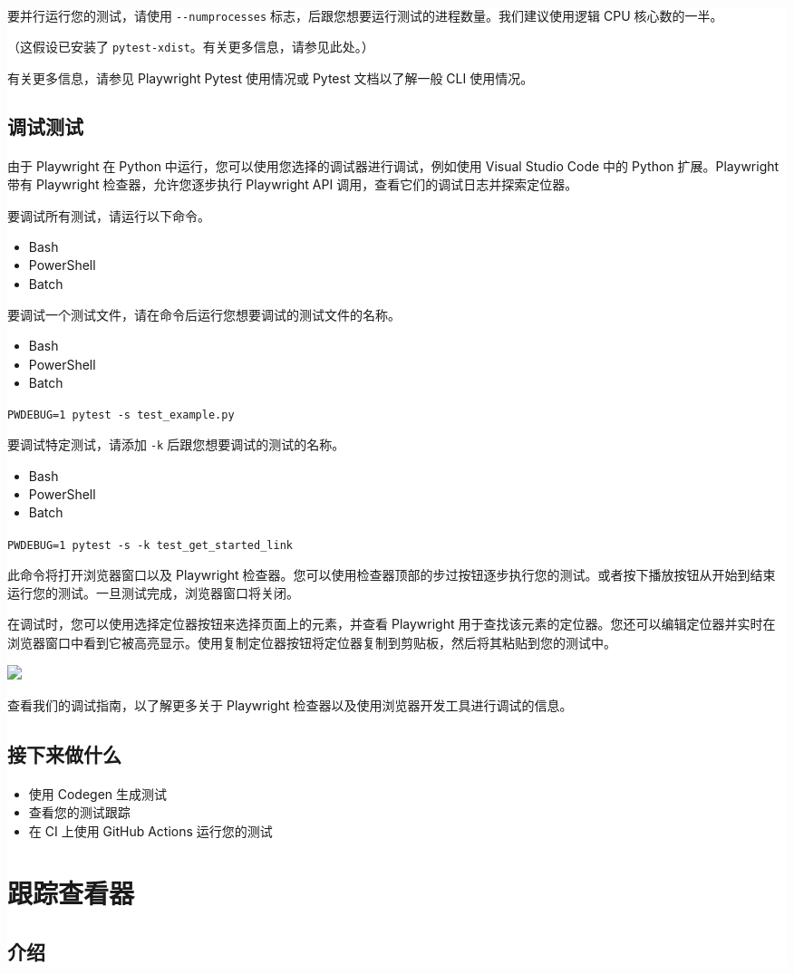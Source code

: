 要并行运行您的测试，请使用 `--numprocesses` 标志，后跟您想要运行测试的进程数量。我们建议使用逻辑 CPU 核心数的一半。

（这假设已安装了 `pytest-xdist`。有关更多信息，请参见此处。）

有关更多信息，请参见 Playwright Pytest 使用情况或 Pytest 文档以了解一般 CLI 使用情况。

## 调试测试

由于 Playwright 在 Python 中运行，您可以使用您选择的调试器进行调试，例如使用 Visual Studio Code 中的 Python 扩展。Playwright 带有 Playwright 检查器，允许您逐步执行 Playwright API 调用，查看它们的调试日志并探索定位器。

要调试所有测试，请运行以下命令。

* Bash
* PowerShell
* Batch

要调试一个测试文件，请在命令后运行您想要调试的测试文件的名称。

* Bash
* PowerShell
* Batch

```Shell
PWDEBUG=1 pytest -s test_example.py
```

要调试特定测试，请添加 `-k` 后跟您想要调试的测试的名称。

* Bash
* PowerShell
* Batch

```Shell
PWDEBUG=1 pytest -s -k test_get_started_link
```

此命令将打开浏览器窗口以及 Playwright 检查器。您可以使用检查器顶部的步过按钮逐步执行您的测试。或者按下播放按钮从开始到结束运行您的测试。一旦测试完成，浏览器窗口将关闭。

在调试时，您可以使用选择定位器按钮来选择页面上的元素，并查看 Playwright 用于查找该元素的定位器。您还可以编辑定位器并实时在浏览器窗口中看到它被高亮显示。使用复制定位器按钮将定位器复制到剪贴板，然后将其粘贴到您的测试中。

![](https://guangpuyun.feishu.cn/space/api/box/stream/download/asynccode/?code=ZGM3ZjNlYjFkMDBhYWZhODQ1YzFlZDg5ZWViMjZkZDlfSnZLTUlGc1FXZUk1NWdReUx2NzhjbkJtaHlSbzRvRFRfVG9rZW46VTRXM2JndjRib3lMZVZ4YXdlcGN1N2FGbkNiXzE3NDI0NjEyOTg6MTc0MjQ2NDg5OF9WNA)

查看我们的调试指南，以了解更多关于 Playwright 检查器以及使用浏览器开发工具进行调试的信息。

## 接下来做什么

* 使用 Codegen 生成测试
* 查看您的测试跟踪
* 在 CI 上使用 GitHub Actions 运行您的测试

# 跟踪查看器

## 介绍
